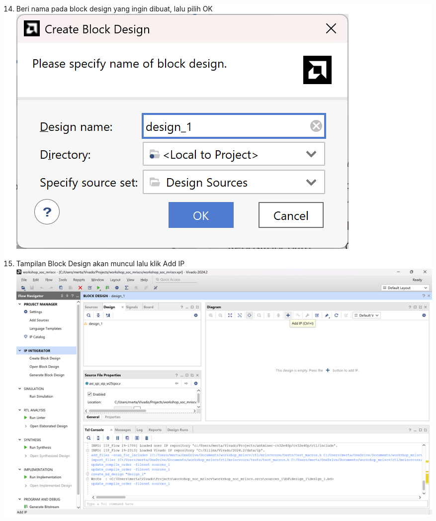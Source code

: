 14. Beri nama pada block design yang ingin dibuat, lalu pilih OK
    ![Nama block design](documentation/imgs/0014_nama_bd.png)

15. Tampilan Block Design akan muncul lalu klik Add IP 
    ![Add IP](documentation/imgs/0015_add_ip.png)
